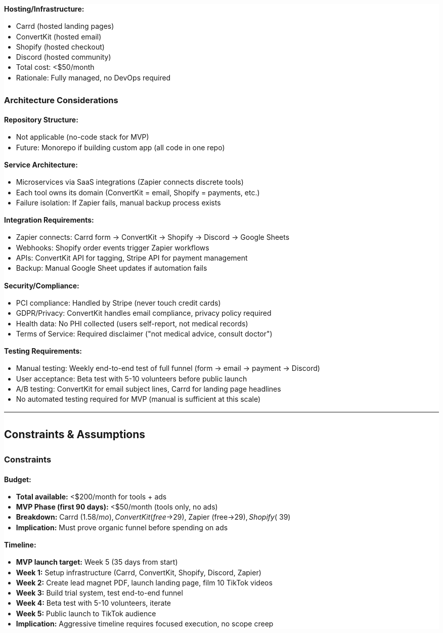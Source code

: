 **Hosting/Infrastructure:**
- Carrd (hosted landing pages)
- ConvertKit (hosted email)
- Shopify (hosted checkout)
- Discord (hosted community)
- Total cost: <$50/month
- Rationale: Fully managed, no DevOps required

### Architecture Considerations

**Repository Structure:**
- Not applicable (no-code stack for MVP)
- Future: Monorepo if building custom app (all code in one repo)

**Service Architecture:**
- Microservices via SaaS integrations (Zapier connects discrete tools)
- Each tool owns its domain (ConvertKit = email, Shopify = payments, etc.)
- Failure isolation: If Zapier fails, manual backup process exists

**Integration Requirements:**
- Zapier connects: Carrd form → ConvertKit → Shopify → Discord → Google Sheets
- Webhooks: Shopify order events trigger Zapier workflows
- APIs: ConvertKit API for tagging, Stripe API for payment management
- Backup: Manual Google Sheet updates if automation fails

**Security/Compliance:**
- PCI compliance: Handled by Stripe (never touch credit cards)
- GDPR/Privacy: ConvertKit handles email compliance, privacy policy required
- Health data: No PHI collected (users self-report, not medical records)
- Terms of Service: Required disclaimer ("not medical advice, consult doctor")

**Testing Requirements:**
- Manual testing: Weekly end-to-end test of full funnel (form → email → payment → Discord)
- User acceptance: Beta test with 5-10 volunteers before public launch
- A/B testing: ConvertKit for email subject lines, Carrd for landing page headlines
- No automated testing required for MVP (manual is sufficient at this scale)

---

## Constraints & Assumptions

### Constraints

**Budget:**
- **Total available:** <$200/month for tools + ads
- **MVP Phase (first 90 days):** <$50/month (tools only, no ads)
- **Breakdown:** Carrd ($1.58/mo), ConvertKit (free→$29), Zapier (free→$29), Shopify (~$39)
- **Implication:** Must prove organic funnel before spending on ads

**Timeline:**
- **MVP launch target:** Week 5 (35 days from start)
- **Week 1:** Setup infrastructure (Carrd, ConvertKit, Shopify, Discord, Zapier)
- **Week 2:** Create lead magnet PDF, launch landing page, film 10 TikTok videos
- **Week 3:** Build trial system, test end-to-end funnel
- **Week 4:** Beta test with 5-10 volunteers, iterate
- **Week 5:** Public launch to TikTok audience
- **Implication:** Aggressive timeline requires focused execution, no scope creep
